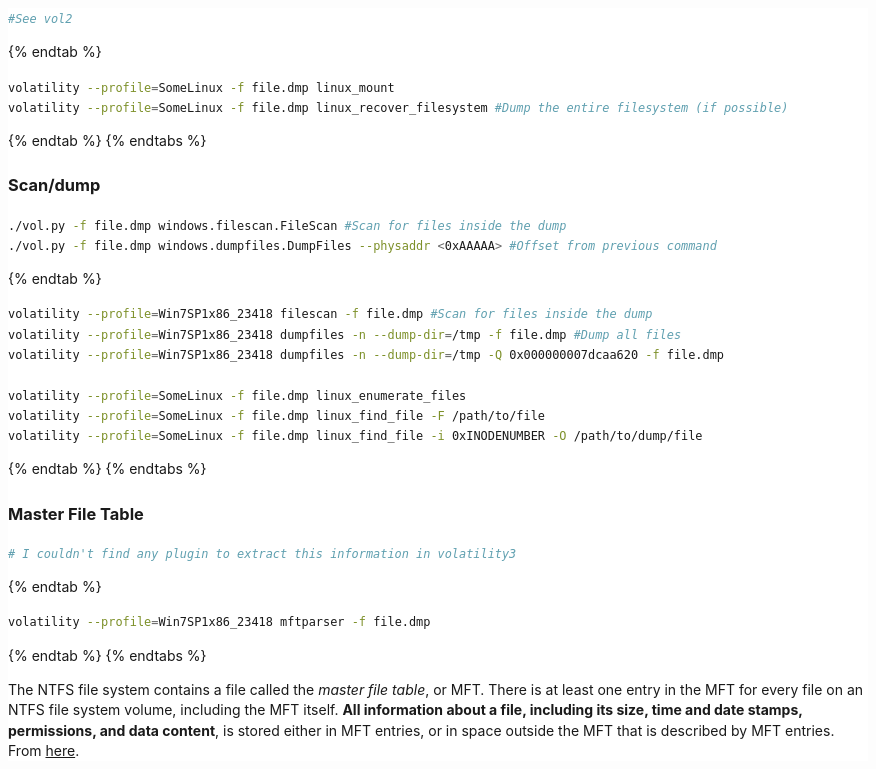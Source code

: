 
```bash
#See vol2
```
{% endtab %}


```bash
volatility --profile=SomeLinux -f file.dmp linux_mount
volatility --profile=SomeLinux -f file.dmp linux_recover_filesystem #Dump the entire filesystem (if possible)
```
{% endtab %}
{% endtabs %}

### Scan/dump



```bash
./vol.py -f file.dmp windows.filescan.FileScan #Scan for files inside the dump
./vol.py -f file.dmp windows.dumpfiles.DumpFiles --physaddr <0xAAAAA> #Offset from previous command
```
{% endtab %}


```bash
volatility --profile=Win7SP1x86_23418 filescan -f file.dmp #Scan for files inside the dump
volatility --profile=Win7SP1x86_23418 dumpfiles -n --dump-dir=/tmp -f file.dmp #Dump all files
volatility --profile=Win7SP1x86_23418 dumpfiles -n --dump-dir=/tmp -Q 0x000000007dcaa620 -f file.dmp

volatility --profile=SomeLinux -f file.dmp linux_enumerate_files
volatility --profile=SomeLinux -f file.dmp linux_find_file -F /path/to/file
volatility --profile=SomeLinux -f file.dmp linux_find_file -i 0xINODENUMBER -O /path/to/dump/file
```
{% endtab %}
{% endtabs %}

### Master File Table



```bash
# I couldn't find any plugin to extract this information in volatility3
```
{% endtab %}


```bash
volatility --profile=Win7SP1x86_23418 mftparser -f file.dmp
```
{% endtab %}
{% endtabs %}

The NTFS file system contains a file called the _master file table_, or MFT. There is at least one entry in the MFT for every file on an NTFS file system volume, including the MFT itself. **All information about a file, including its size, time and date stamps, permissions, and data content**, is stored either in MFT entries, or in space outside the MFT that is described by MFT entries. From [here](https://docs.microsoft.com/en-us/windows/win32/fileio/master-file-table).
